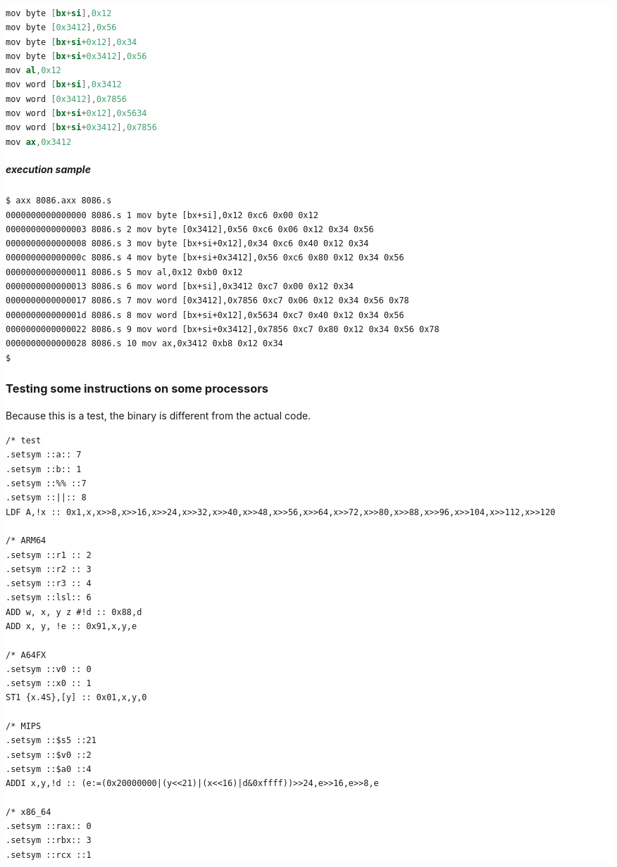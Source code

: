 ```8086.s
mov byte [bx+si],0x12
mov byte [0x3412],0x56
mov byte [bx+si+0x12],0x34
mov byte [bx+si+0x3412],0x56
mov al,0x12
mov word [bx+si],0x3412
mov word [0x3412],0x7856
mov word [bx+si+0x12],0x5634
mov word [bx+si+0x3412],0x7856
mov ax,0x3412
```

##### execution sample

```
$ axx 8086.axx 8086.s
0000000000000000 8086.s 1 mov byte [bx+si],0x12 0xc6 0x00 0x12
0000000000000003 8086.s 2 mov byte [0x3412],0x56 0xc6 0x06 0x12 0x34 0x56
0000000000000008 8086.s 3 mov byte [bx+si+0x12],0x34 0xc6 0x40 0x12 0x34
000000000000000c 8086.s 4 mov byte [bx+si+0x3412],0x56 0xc6 0x80 0x12 0x34 0x56
0000000000000011 8086.s 5 mov al,0x12 0xb0 0x12
0000000000000013 8086.s 6 mov word [bx+si],0x3412 0xc7 0x00 0x12 0x34
0000000000000017 8086.s 7 mov word [0x3412],0x7856 0xc7 0x06 0x12 0x34 0x56 0x78
000000000000001d 8086.s 8 mov word [bx+si+0x12],0x5634 0xc7 0x40 0x12 0x34 0x56
0000000000000022 8086.s 9 mov word [bx+si+0x3412],0x7856 0xc7 0x80 0x12 0x34 0x56 0x78
0000000000000028 8086.s 10 mov ax,0x3412 0xb8 0x12 0x34
$
```

### Testing some instructions on some processors

Because this is a test, the binary is different from the actual code.

```test.axx
/* test
.setsym ::a:: 7
.setsym ::b:: 1
.setsym ::%% ::7
.setsym ::||:: 8
LDF A,!x :: 0x1,x,x>>8,x>>16,x>>24,x>>32,x>>40,x>>48,x>>56,x>>64,x>>72,x>>80,x>>88,x>>96,x>>104,x>>112,x>>120

/* ARM64
.setsym ::r1 :: 2
.setsym ::r2 :: 3
.setsym ::r3 :: 4
.setsym ::lsl:: 6
ADD w, x, y z #!d :: 0x88,d
ADD x, y, !e :: 0x91,x,y,e

/* A64FX
.setsym ::v0 :: 0
.setsym ::x0 :: 1
ST1 {x.4S},[y] :: 0x01,x,y,0

/* MIPS
.setsym ::$s5 ::21
.setsym ::$v0 ::2
.setsym ::$a0 ::4
ADDI x,y,!d :: (e:=(0x20000000|(y<<21)|(x<<16)|d&0xffff))>>24,e>>16,e>>8,e

/* x86_64
.setsym ::rax:: 0
.setsym ::rbx:: 3
.setsym ::rcx ::1
```